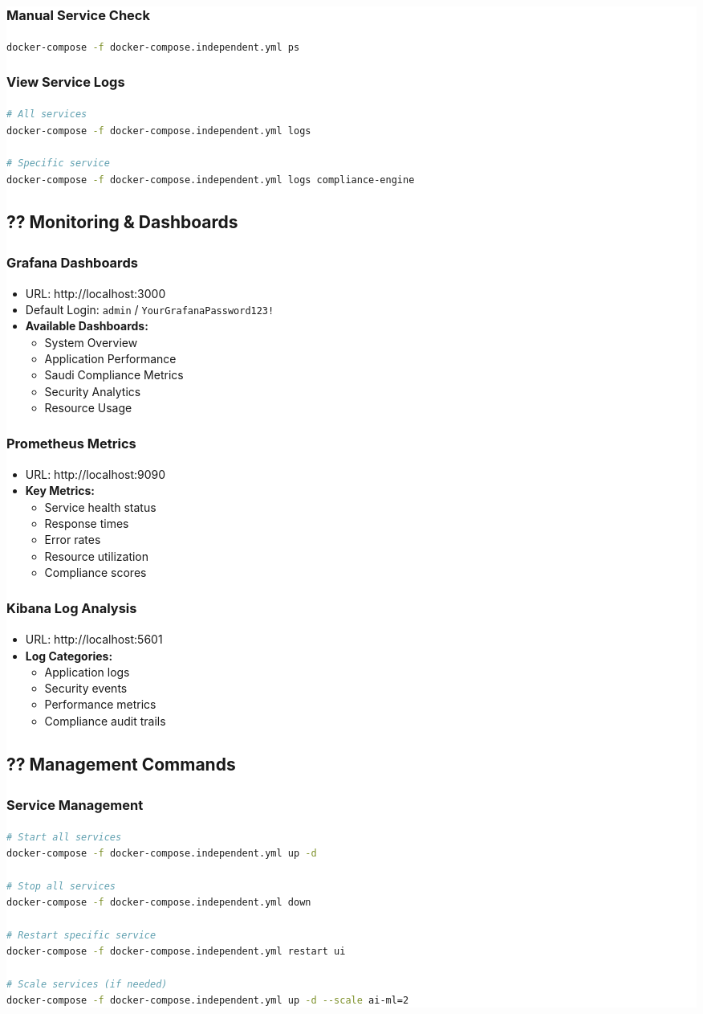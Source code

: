 ### **Manual Service Check**
```bash
docker-compose -f docker-compose.independent.yml ps
```

### **View Service Logs**
```bash
# All services
docker-compose -f docker-compose.independent.yml logs

# Specific service
docker-compose -f docker-compose.independent.yml logs compliance-engine
```

## ?? Monitoring & Dashboards

### **Grafana Dashboards**
- URL: http://localhost:3000
- Default Login: `admin` / `YourGrafanaPassword123!`
- **Available Dashboards:**
  - System Overview
  - Application Performance
  - Saudi Compliance Metrics
  - Security Analytics
  - Resource Usage

### **Prometheus Metrics**
- URL: http://localhost:9090
- **Key Metrics:**
  - Service health status
  - Response times
  - Error rates
  - Resource utilization
  - Compliance scores

### **Kibana Log Analysis**
- URL: http://localhost:5601
- **Log Categories:**
  - Application logs
  - Security events
  - Performance metrics
  - Compliance audit trails

## ?? Management Commands

### **Service Management**
```bash
# Start all services
docker-compose -f docker-compose.independent.yml up -d

# Stop all services
docker-compose -f docker-compose.independent.yml down

# Restart specific service
docker-compose -f docker-compose.independent.yml restart ui

# Scale services (if needed)
docker-compose -f docker-compose.independent.yml up -d --scale ai-ml=2
```
